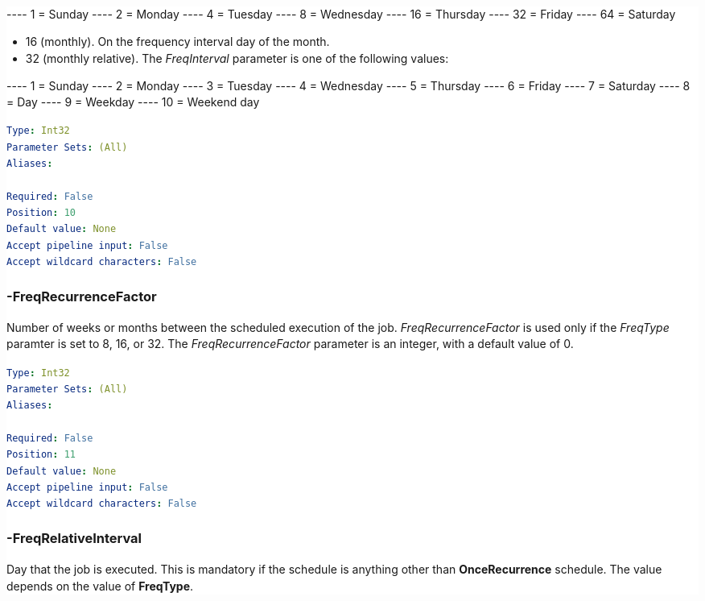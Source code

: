 ---- 1 = Sunday
---- 2 = Monday
---- 4 = Tuesday
---- 8 = Wednesday
---- 16 = Thursday
---- 32 = Friday
---- 64 = Saturday

- 16 (monthly). On the frequency interval day of the month. 
- 32 (monthly relative). The *FreqInterval* parameter is one of the following values: 

---- 1 = Sunday
---- 2 = Monday
---- 3 = Tuesday
---- 4 = Wednesday
---- 5 = Thursday
---- 6 = Friday
---- 7 = Saturday
---- 8 = Day
---- 9 = Weekday
---- 10 = Weekend day

```yaml
Type: Int32
Parameter Sets: (All)
Aliases: 

Required: False
Position: 10
Default value: None
Accept pipeline input: False
Accept wildcard characters: False
```

### -FreqRecurrenceFactor
Number of weeks or months between the scheduled execution of the job.
*FreqRecurrenceFactor* is used only if the *FreqType* paramter is set to 8, 16, or 32.
The *FreqRecurrenceFactor* parameter is an integer, with a default value of 0.

```yaml
Type: Int32
Parameter Sets: (All)
Aliases: 

Required: False
Position: 11
Default value: None
Accept pipeline input: False
Accept wildcard characters: False
```

### -FreqRelativeInterval
Day that the job is executed.
This is mandatory if the schedule is anything other than **OnceRecurrence** schedule.
The value depends on the value of **FreqType**. 
